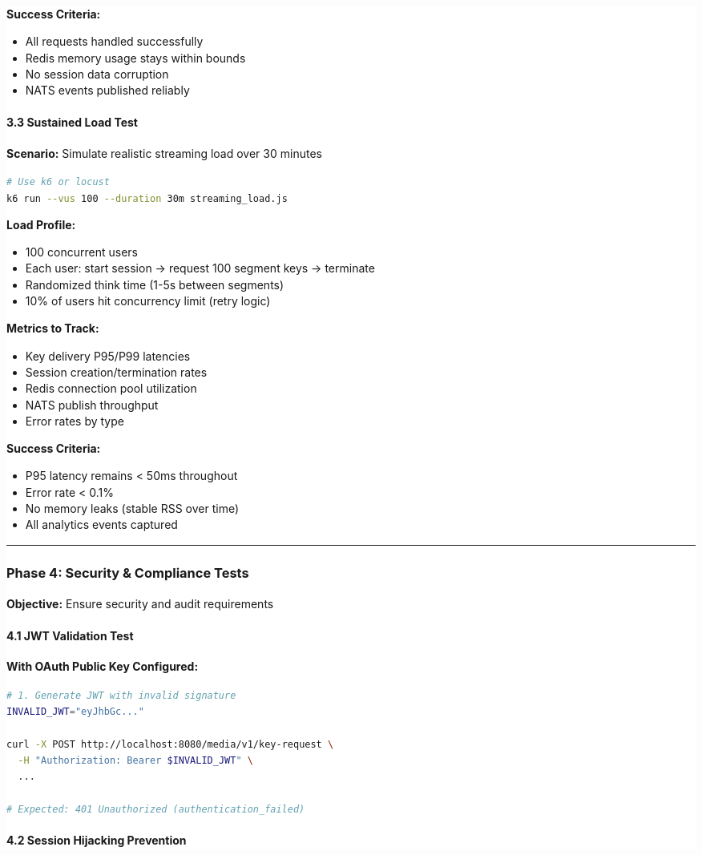 **Success Criteria:**
- All requests handled successfully
- Redis memory usage stays within bounds
- No session data corruption
- NATS events published reliably

#### 3.3 Sustained Load Test

**Scenario:** Simulate realistic streaming load over 30 minutes

```bash
# Use k6 or locust
k6 run --vus 100 --duration 30m streaming_load.js
```

**Load Profile:**
- 100 concurrent users
- Each user: start session → request 100 segment keys → terminate
- Randomized think time (1-5s between segments)
- 10% of users hit concurrency limit (retry logic)

**Metrics to Track:**
- Key delivery P95/P99 latencies
- Session creation/termination rates
- Redis connection pool utilization
- NATS publish throughput
- Error rates by type

**Success Criteria:**
- P95 latency remains < 50ms throughout
- Error rate < 0.1%
- No memory leaks (stable RSS over time)
- All analytics events captured

---

### Phase 4: Security & Compliance Tests

**Objective:** Ensure security and audit requirements

#### 4.1 JWT Validation Test

**With OAuth Public Key Configured:**

```bash
# 1. Generate JWT with invalid signature
INVALID_JWT="eyJhbGc..."

curl -X POST http://localhost:8080/media/v1/key-request \
  -H "Authorization: Bearer $INVALID_JWT" \
  ...

# Expected: 401 Unauthorized (authentication_failed)
```

#### 4.2 Session Hijacking Prevention
